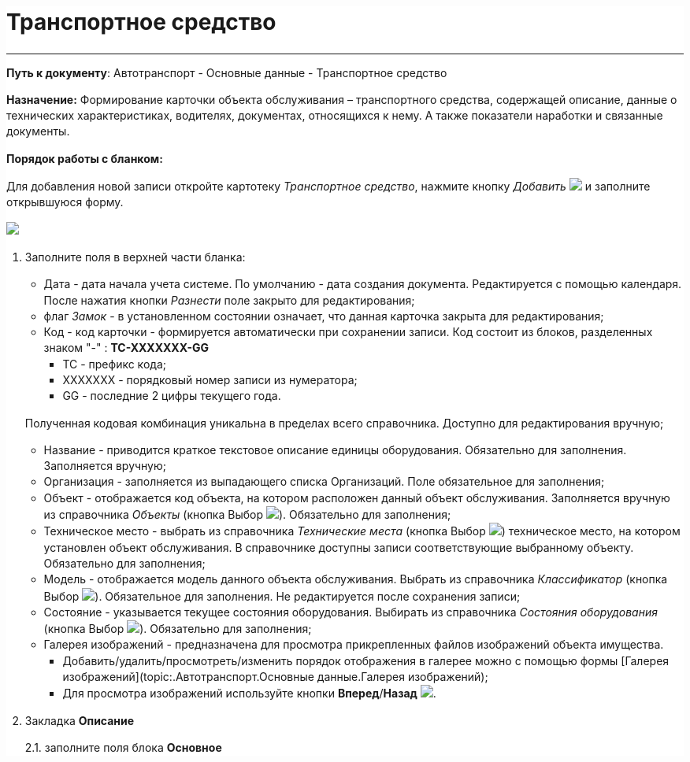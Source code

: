 ﻿# Транспортное средство
_______________

**Путь к документу**: Автотранспорт - Основные данные - Транспортное средство

**Назначение:**  Формирование карточки объекта обслуживания – транспортного средства, содержащей описание, данные о технических характеристиках, водителях, документах, относящихся к нему. А также показатели наработки и связанные документы.

 **Порядок работы с бланком:**

Для добавления новой записи откройте картотеку *Транспортное средство*, нажмите кнопку *Добавить* ![](topic:Com.AddFiles.Btn_Add.png) и заполните открывшуюся форму.

![](topic:.AddFiles.Screenshot_20083.jpg)

1. Заполните поля в верхней части бланка:

    - Дата - дата начала учета системе. По умолчанию - дата создания документа. Редактируется с помощью календаря. После  нажатия кнопки *Разнести* поле закрыто для редактирования;
    - флаг *Замок* - в установленном состоянии означает, что данная карточка закрыта для редактирования;
    - Код - код карточки - формируется автоматически при сохранении записи. Код состоит из блоков, разделенных знаком "-" : **ТС-ХХХХХХХ-GG**
        * ТС - префикс кода;
        * ХХХХХХХ - порядковый номер записи из нумератора;
        * GG - последние 2 цифры текущего года.

    Полученная кодовая комбинация уникальна в пределах всего справочника. Доступно для редактирования вручную;
    - Название - приводится краткое текстовое описание единицы оборудования. Обязательно для заполнения. Заполняется вручную;
    - Организация - заполняется из выпадающего списка Организаций. Поле обязательное для заполнения;
    - Объект - отображается код объекта, на котором расположен данный объект обслуживания. Заполняется вручную из справочника *Объекты* (кнопка Выбор ![](topic:Com.AddFiles.Buttons.Btn_select.png)). Обязательно для заполнения;
    - Техническое место - выбрать из справочника *Технические места* (кнопка Выбор ![](topic:Com.AddFiles.Buttons.Btn_select.png)) техническое место, на котором установлен объект обслуживания. В справочнике доступны записи соответствующие выбранному объекту. Обязательно для заполнения;
    - Модель - отображается модель данного объекта обслуживания. Выбрать из справочника *Классификатор* (кнопка Выбор ![](topic:Com.AddFiles.Buttons.Btn_select.png)). Обязательное для заполнения. Не редактируется после сохранения записи;
    - Состояние - указывается текущее состояния оборудования. Выбирать из справочника *Состояния оборудования* (кнопка Выбор ![](topic:Com.AddFiles.Buttons.Btn_select.png)). Обязательно для заполнения;
    - Галерея изображений - предназначена для просмотра прикрепленных файлов изображений объекта имущества.
        * Добавить/удалить/просмотреть/изменить порядок отображения в галерее можно с помощью формы [Галерея изображений](topic:.Автотранспорт.Основные данные.Галерея изображений);
        * Для просмотра изображений используйте кнопки **Вперед**/**Назад** ![](topic:Com.AddFiles.Buttons.Btn_Back_Forward.png).

2. Закладка **Описание**

    2.1. заполните поля блока **Основное**
